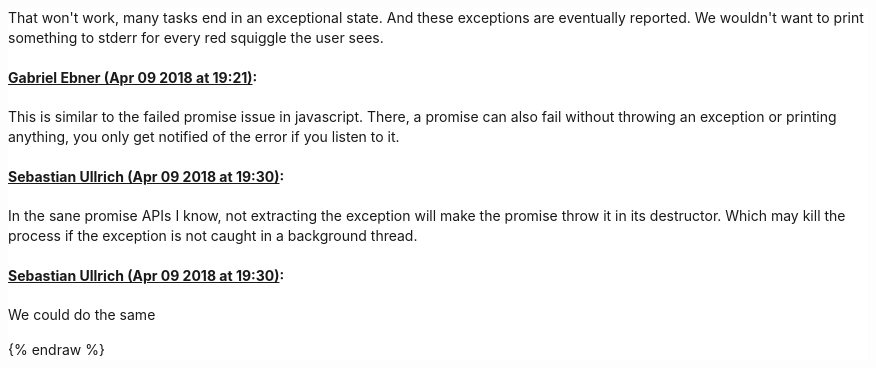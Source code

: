 <p>That won't work, many tasks end in an exceptional state.  And these exceptions are eventually reported.  We wouldn't want to print something to stderr for every red squiggle the user sees.</p>

#### [ Gabriel Ebner (Apr 09 2018 at 19:21)](https://leanprover.zulipchat.com/#narrow/stream/113488-general/topic/silent%20overflow/near/124845579):
<p>This is similar to the failed promise issue in javascript.  There, a promise can also fail without throwing an exception or printing anything, you only get notified of the error if you listen to it.</p>

#### [ Sebastian Ullrich (Apr 09 2018 at 19:30)](https://leanprover.zulipchat.com/#narrow/stream/113488-general/topic/silent%20overflow/near/124845952):
<p>In the sane promise APIs I know, not extracting the exception will make the promise throw it in its destructor. Which may kill the process if the exception is not caught in a background thread.</p>

#### [ Sebastian Ullrich (Apr 09 2018 at 19:30)](https://leanprover.zulipchat.com/#narrow/stream/113488-general/topic/silent%20overflow/near/124845954):
<p>We could do the same</p>


{% endraw %}
